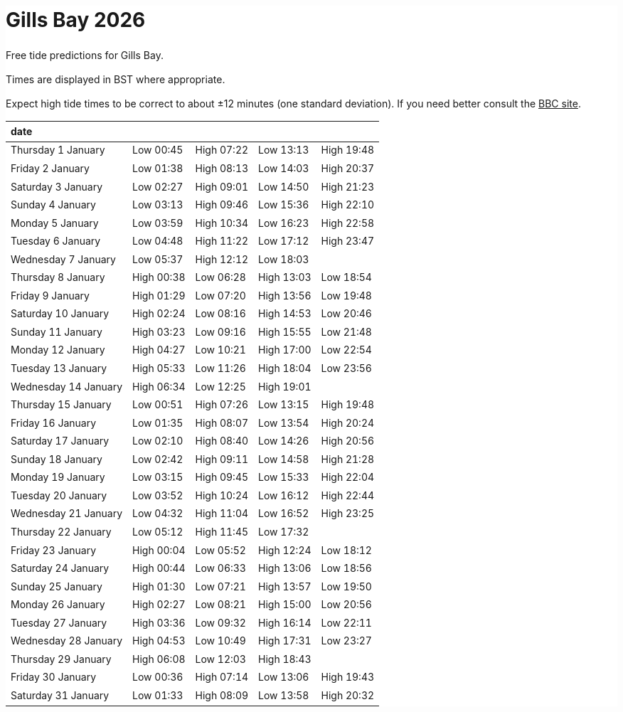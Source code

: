 # Gills Bay 2026
Free tide predictions for Gills Bay.

Times are displayed in BST where appropriate.

Expect high tide times to be correct to about ±12 minutes (one standard deviation).
If you need better consult the [BBC site](https://www.bbc.co.uk/weather/coast-and-sea/tide-tables).

| date |   |   |   |   |
|:-----|---|---|---|---|
| Thursday 1 January | Low 00:45 | High 07:22 | Low 13:13 | High 19:48 | 
| Friday 2 January | Low 01:38 | High 08:13 | Low 14:03 | High 20:37 | 
| Saturday 3 January | Low 02:27 | High 09:01 | Low 14:50 | High 21:23 | 
| Sunday 4 January | Low 03:13 | High 09:46 | Low 15:36 | High 22:10 | 
| Monday 5 January | Low 03:59 | High 10:34 | Low 16:23 | High 22:58 | 
| Tuesday 6 January | Low 04:48 | High 11:22 | Low 17:12 | High 23:47 | 
| Wednesday 7 January | Low 05:37 | High 12:12 | Low 18:03 |  | 
| Thursday 8 January | High 00:38 | Low 06:28 | High 13:03 | Low 18:54 | 
| Friday 9 January | High 01:29 | Low 07:20 | High 13:56 | Low 19:48 | 
| Saturday 10 January | High 02:24 | Low 08:16 | High 14:53 | Low 20:46 | 
| Sunday 11 January | High 03:23 | Low 09:16 | High 15:55 | Low 21:48 | 
| Monday 12 January | High 04:27 | Low 10:21 | High 17:00 | Low 22:54 | 
| Tuesday 13 January | High 05:33 | Low 11:26 | High 18:04 | Low 23:56 | 
| Wednesday 14 January | High 06:34 | Low 12:25 | High 19:01 |  | 
| Thursday 15 January | Low 00:51 | High 07:26 | Low 13:15 | High 19:48 | 
| Friday 16 January | Low 01:35 | High 08:07 | Low 13:54 | High 20:24 | 
| Saturday 17 January | Low 02:10 | High 08:40 | Low 14:26 | High 20:56 | 
| Sunday 18 January | Low 02:42 | High 09:11 | Low 14:58 | High 21:28 | 
| Monday 19 January | Low 03:15 | High 09:45 | Low 15:33 | High 22:04 | 
| Tuesday 20 January | Low 03:52 | High 10:24 | Low 16:12 | High 22:44 | 
| Wednesday 21 January | Low 04:32 | High 11:04 | Low 16:52 | High 23:25 | 
| Thursday 22 January | Low 05:12 | High 11:45 | Low 17:32 |  | 
| Friday 23 January | High 00:04 | Low 05:52 | High 12:24 | Low 18:12 | 
| Saturday 24 January | High 00:44 | Low 06:33 | High 13:06 | Low 18:56 | 
| Sunday 25 January | High 01:30 | Low 07:21 | High 13:57 | Low 19:50 | 
| Monday 26 January | High 02:27 | Low 08:21 | High 15:00 | Low 20:56 | 
| Tuesday 27 January | High 03:36 | Low 09:32 | High 16:14 | Low 22:11 | 
| Wednesday 28 January | High 04:53 | Low 10:49 | High 17:31 | Low 23:27 | 
| Thursday 29 January | High 06:08 | Low 12:03 | High 18:43 |  | 
| Friday 30 January | Low 00:36 | High 07:14 | Low 13:06 | High 19:43 | 
| Saturday 31 January | Low 01:33 | High 08:09 | Low 13:58 | High 20:32 | 